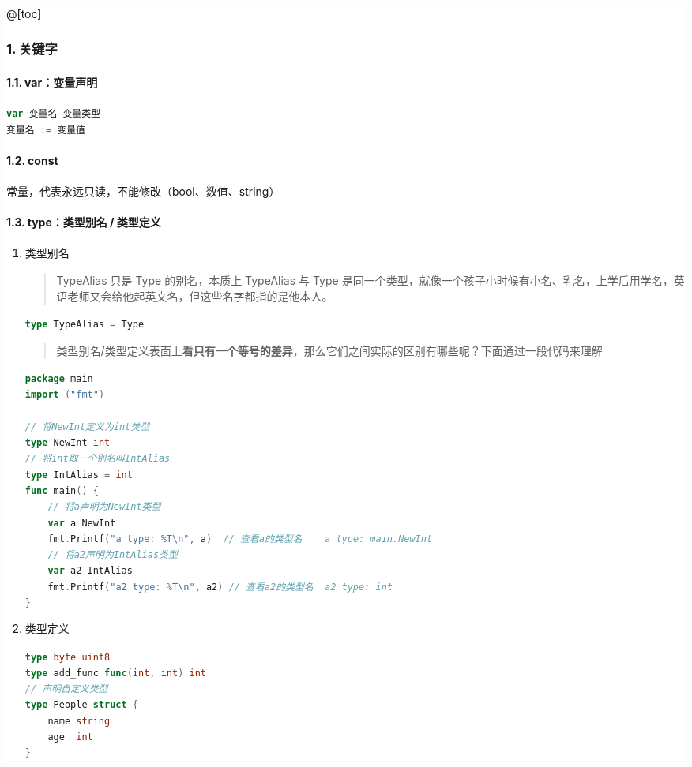 
@[toc]
### 1. 关键字

#### 1.1. var：变量声明

```go
var 变量名 变量类型
变量名 := 变量值
```

#### 1.2. const

常量，代表永远只读，不能修改（bool、数值、string）

#### 1.3. type：类型别名 / 类型定义

1. 类型别名

   >TypeAlias 只是 Type 的别名，本质上 TypeAlias 与 Type 是同一个类型，就像一个孩子小时候有小名、乳名，上学后用学名，英语老师又会给他起英文名，但这些名字都指的是他本人。
   ```go
   type TypeAlias = Type
   ```
   > 类型别名/类型定义表面上**看只有一个等号的差异**，那么它们之间实际的区别有哪些呢？下面通过一段代码来理解

   ```go
   package main
   import ("fmt")
   
   // 将NewInt定义为int类型
   type NewInt int
   // 将int取一个别名叫IntAlias
   type IntAlias = int
   func main() {
       // 将a声明为NewInt类型
       var a NewInt
       fmt.Printf("a type: %T\n", a)  // 查看a的类型名    a type: main.NewInt
       // 将a2声明为IntAlias类型
       var a2 IntAlias
       fmt.Printf("a2 type: %T\n", a2) // 查看a2的类型名  a2 type: int
   }
   ```

2. 类型定义

   ```go
   type byte uint8  
   type add_func func(int, int) int  
   // 声明自定义类型
   type People struct {    
       name string
       age  int
   }
   ```
